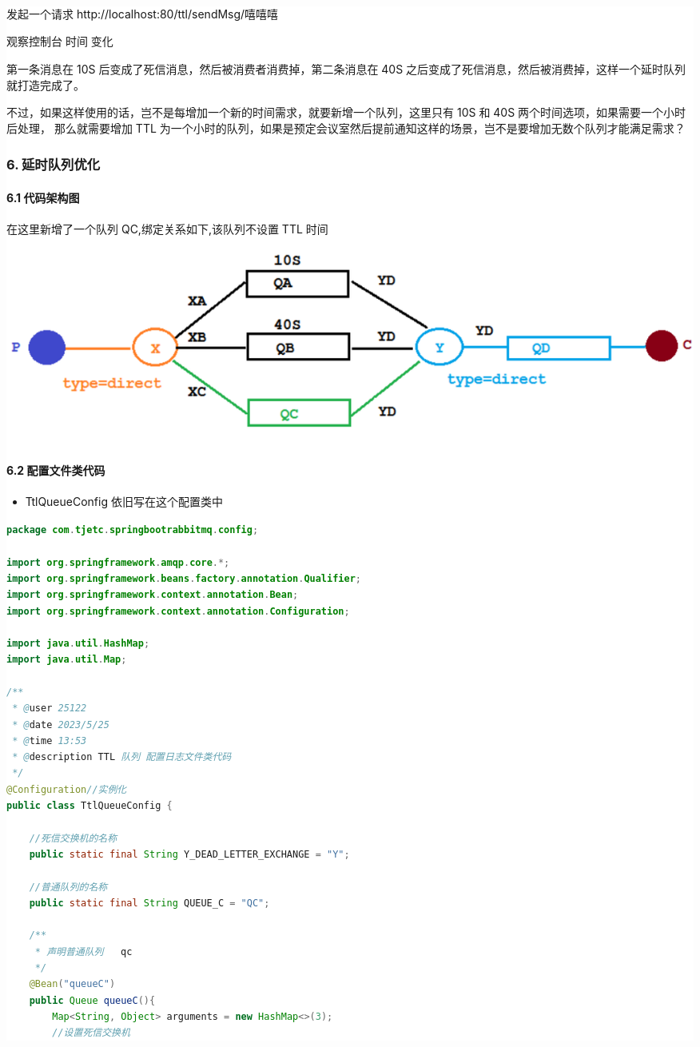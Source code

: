 发起一个请求 http://localhost:80/ttl/sendMsg/嘻嘻嘻

观察控制台 时间 变化

第一条消息在 10S 后变成了死信消息，然后被消费者消费掉，第二条消息在 40S 之后变成了死信消息，然后被消费掉，这样一个延时队列就打造完成了。

不过，如果这样使用的话，岂不是每增加一个新的时间需求，就要新增一个队列，这里只有 10S 和 40S 两个时间选项，如果需要一个小时后处理，
那么就需要增加 TTL 为一个小时的队列，如果是预定会议室然后提前通知这样的场景，岂不是要增加无数个队列才能满足需求？

### 6. 延时队列优化

#### 6.1 代码架构图

在这里新增了一个队列 QC,绑定关系如下,该队列不设置 TTL 时间

![](imgs/img_19.png)

#### 6.2 配置文件类代码

- TtlQueueConfig 依旧写在这个配置类中

```java
package com.tjetc.springbootrabbitmq.config;

import org.springframework.amqp.core.*;
import org.springframework.beans.factory.annotation.Qualifier;
import org.springframework.context.annotation.Bean;
import org.springframework.context.annotation.Configuration;

import java.util.HashMap;
import java.util.Map;

/**
 * @user 25122
 * @date 2023/5/25
 * @time 13:53
 * @description TTL 队列 配置日志文件类代码
 */
@Configuration//实例化
public class TtlQueueConfig {

    //死信交换机的名称
    public static final String Y_DEAD_LETTER_EXCHANGE = "Y";

    //普通队列的名称
    public static final String QUEUE_C = "QC";
    
    /**
     * 声明普通队列   qc
     */
    @Bean("queueC")
    public Queue queueC(){
        Map<String, Object> arguments = new HashMap<>(3);
        //设置死信交换机
```